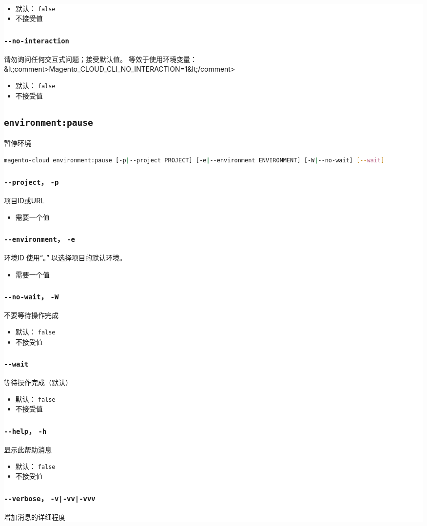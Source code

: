 - 默认： `false`
- 不接受值

### `--no-interaction`

请勿询问任何交互式问题；接受默认值。 等效于使用环境变量： \&lt;comment>Magento_CLOUD_CLI_NO_INTERACTION=1\&lt;/comment>

- 默认： `false`
- 不接受值


## `environment:pause`

暂停环境

```bash
magento-cloud environment:pause [-p|--project PROJECT] [-e|--environment ENVIRONMENT] [-W|--no-wait] [--wait]
```

### `--project`， `-p`

项目ID或URL

- 需要一个值

### `--environment`， `-e`

环境ID 使用“。” 以选择项目的默认环境。

- 需要一个值

### `--no-wait`， `-W`

不要等待操作完成

- 默认： `false`
- 不接受值

### `--wait`

等待操作完成（默认）

- 默认： `false`
- 不接受值

### `--help`， `-h`

显示此帮助消息

- 默认： `false`
- 不接受值

### `--verbose`， `-v|-vv|-vvv`

增加消息的详细程度
